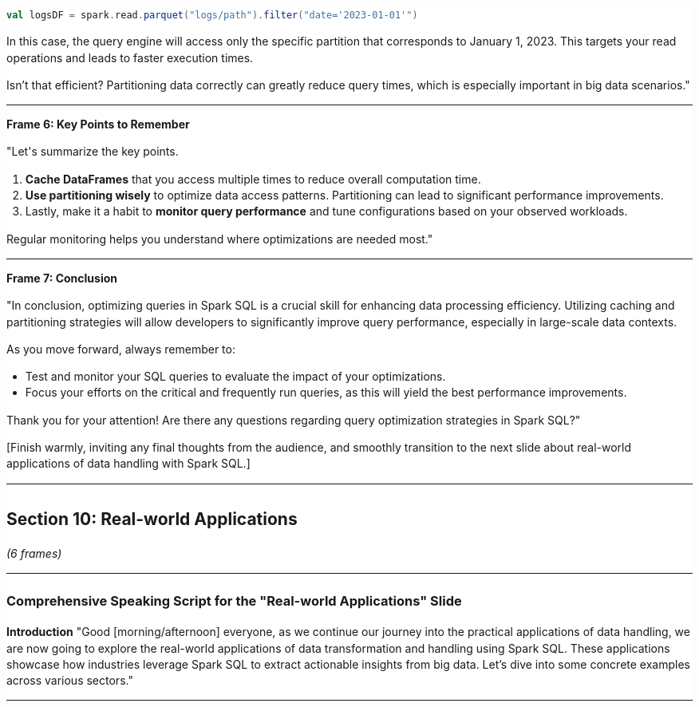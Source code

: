 ```scala
val logsDF = spark.read.parquet("logs/path").filter("date='2023-01-01'")
```

In this case, the query engine will access only the specific partition that corresponds to January 1, 2023. This targets your read operations and leads to faster execution times. 

Isn’t that efficient? Partitioning data correctly can greatly reduce query times, which is especially important in big data scenarios."

---

**Frame 6: Key Points to Remember**

"Let's summarize the key points. 

1. **Cache DataFrames** that you access multiple times to reduce overall computation time.
2. **Use partitioning wisely** to optimize data access patterns. Partitioning can lead to significant performance improvements.
3. Lastly, make it a habit to **monitor query performance** and tune configurations based on your observed workloads.

Regular monitoring helps you understand where optimizations are needed most."

---

**Frame 7: Conclusion**

"In conclusion, optimizing queries in Spark SQL is a crucial skill for enhancing data processing efficiency. Utilizing caching and partitioning strategies will allow developers to significantly improve query performance, especially in large-scale data contexts.

As you move forward, always remember to:

- Test and monitor your SQL queries to evaluate the impact of your optimizations.
- Focus your efforts on the critical and frequently run queries, as this will yield the best performance improvements.

Thank you for your attention! Are there any questions regarding query optimization strategies in Spark SQL?"

[Finish warmly, inviting any final thoughts from the audience, and smoothly transition to the next slide about real-world applications of data handling with Spark SQL.]

---

## Section 10: Real-world Applications
*(6 frames)*

---

### Comprehensive Speaking Script for the "Real-world Applications" Slide

**Introduction**
"Good [morning/afternoon] everyone, as we continue our journey into the practical applications of data handling, we are now going to explore the real-world applications of data transformation and handling using Spark SQL. These applications showcase how industries leverage Spark SQL to extract actionable insights from big data. Let’s dive into some concrete examples across various sectors."

---